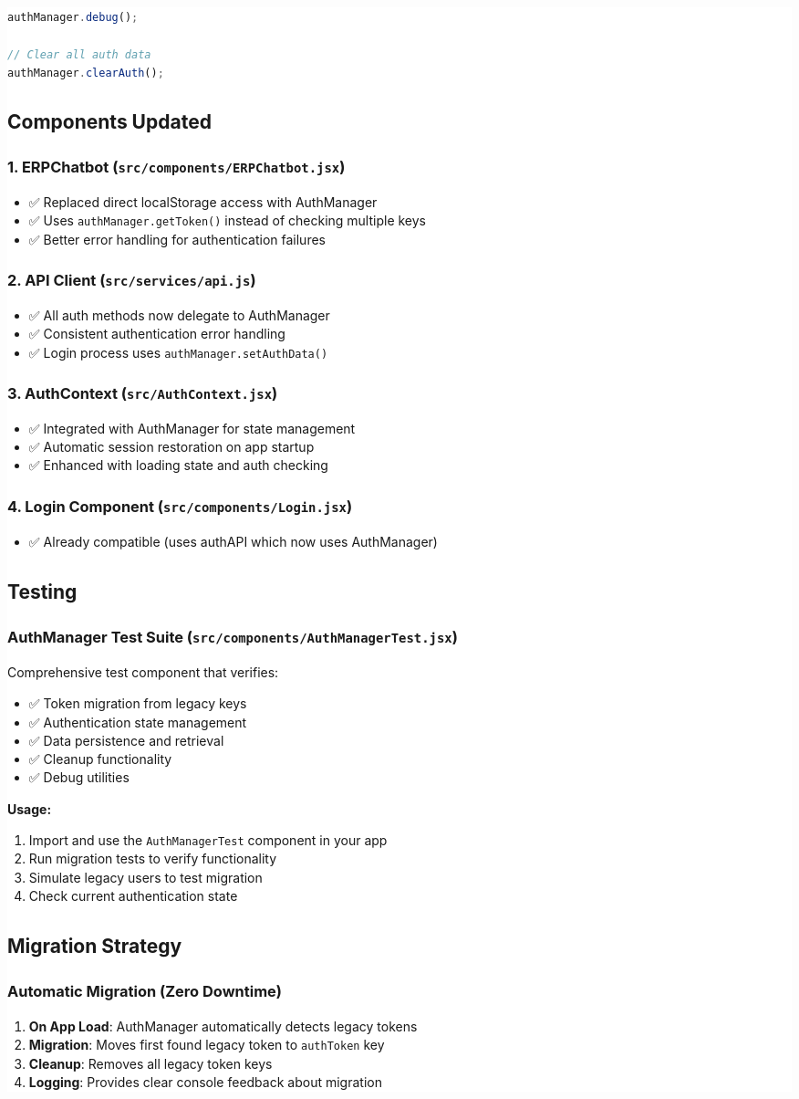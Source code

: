 ```javascript
authManager.debug();

// Clear all auth data
authManager.clearAuth();
```

## Components Updated

### 1. **ERPChatbot** (`src/components/ERPChatbot.jsx`)
- ✅ Replaced direct localStorage access with AuthManager
- ✅ Uses `authManager.getToken()` instead of checking multiple keys
- ✅ Better error handling for authentication failures

### 2. **API Client** (`src/services/api.js`)
- ✅ All auth methods now delegate to AuthManager
- ✅ Consistent authentication error handling
- ✅ Login process uses `authManager.setAuthData()`

### 3. **AuthContext** (`src/AuthContext.jsx`)
- ✅ Integrated with AuthManager for state management
- ✅ Automatic session restoration on app startup
- ✅ Enhanced with loading state and auth checking

### 4. **Login Component** (`src/components/Login.jsx`)
- ✅ Already compatible (uses authAPI which now uses AuthManager)

## Testing

### AuthManager Test Suite (`src/components/AuthManagerTest.jsx`)

Comprehensive test component that verifies:
- ✅ Token migration from legacy keys
- ✅ Authentication state management
- ✅ Data persistence and retrieval
- ✅ Cleanup functionality
- ✅ Debug utilities

**Usage:**
1. Import and use the `AuthManagerTest` component in your app
2. Run migration tests to verify functionality
3. Simulate legacy users to test migration
4. Check current authentication state

## Migration Strategy

### Automatic Migration (Zero Downtime)
1. **On App Load**: AuthManager automatically detects legacy tokens
2. **Migration**: Moves first found legacy token to `authToken` key
3. **Cleanup**: Removes all legacy token keys
4. **Logging**: Provides clear console feedback about migration
